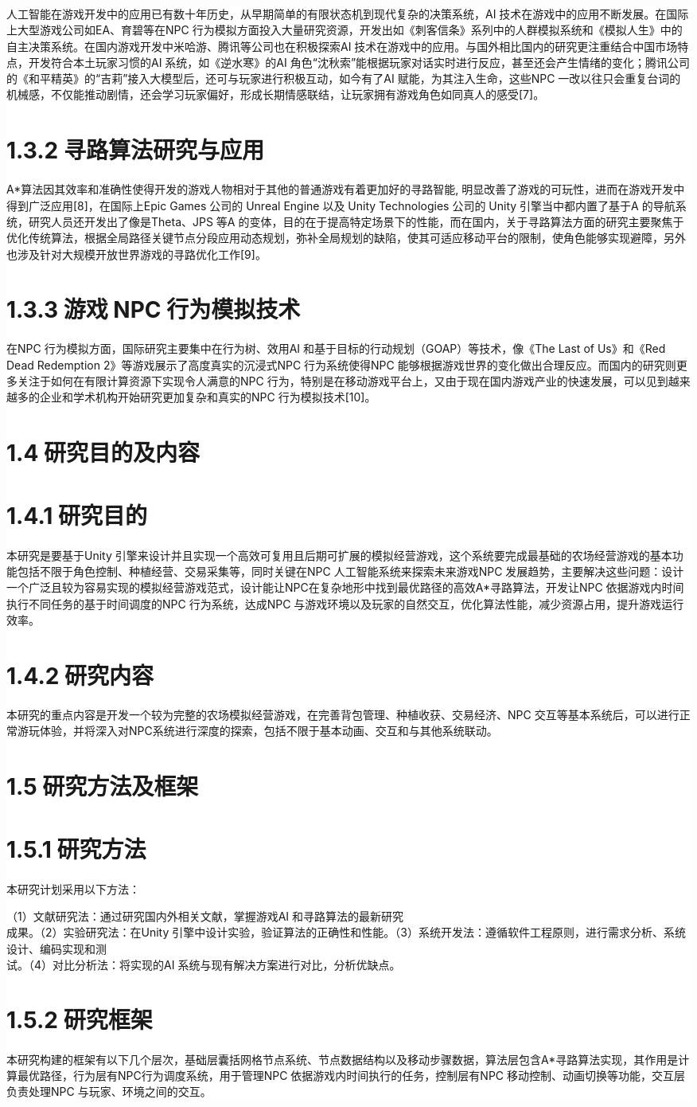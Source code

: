人工智能在游戏开发中的应用已有数十年历史，从早期简单的有限状态机到现代复杂的决策系统，AI 技术在游戏中的应用不断发展。在国际上大型游戏公司如EA、育碧等在NPC 行为模拟方面投入大量研究资源，开发出如《刺客信条》系列中的人群模拟系统和《模拟人生》中的自主决策系统。在国内游戏开发中米哈游、腾讯等公司也在积极探索AI 技术在游戏中的应用。与国外相比国内的研究更注重结合中国市场特点，开发符合本土玩家习惯的AI 系统，如《逆水寒》的AI 角色“沈秋索”能根据玩家对话实时进行反应，甚至还会产生情绪的变化；腾讯公司的《和平精英》的“吉莉”接入大模型后，还可与玩家进行积极互动，如今有了AI 赋能，为其注入生命，这些NPC 一改以往只会重复台词的机械感，不仅能推动剧情，还会学习玩家偏好，形成长期情感联结，让玩家拥有游戏角色如同真人的感受[7]。  

# 1.3.2 寻路算法研究与应用  

A\*算法因其效率和准确性使得开发的游戏人物相对于其他的普通游戏有着更加好的寻路智能, 明显改善了游戏的可玩性，进而在游戏开发中得到广泛应用[8]，在国际上Epic Games 公司的 Unreal Engine 以及 Unity Technologies 公司的 Unity 引擎当中都内置了基于A 的导航系统，研究人员还开发出了像是Theta、JPS 等A 的变体，目的在于提高特定场景下的性能，而在国内，关于寻路算法方面的研究主要聚焦于优化传统算法，根据全局路径关键节点分段应用动态规划，弥补全局规划的缺陷，使其可适应移动平台的限制，使角色能够实现避障，另外也涉及针对大规模开放世界游戏的寻路优化工作[9]。  

# 1.3.3 游戏 NPC 行为模拟技术  

在NPC 行为模拟方面，国际研究主要集中在行为树、效用AI 和基于目标的行动规划（GOAP）等技术，像《The Last of Us》和《Red Dead Redemption 2》等游戏展示了高度真实的沉浸式NPC 行为系统使得NPC 能够根据游戏世界的变化做出合理反应。而国内的研究则更多关注于如何在有限计算资源下实现令人满意的NPC 行为，特别是在移动游戏平台上，又由于现在国内游戏产业的快速发展，可以见到越来越多的企业和学术机构开始研究更加复杂和真实的NPC 行为模拟技术[10]。  

# 1.4 研究目的及内容  

# 1.4.1 研究目的  

本研究是要基于Unity 引擎来设计并且实现一个高效可复用且后期可扩展的模拟经营游戏，这个系统要完成最基础的农场经营游戏的基本功能包括不限于角色控制、种植经营、交易采集等，同时关键在NPC 人工智能系统来探索未来游戏NPC 发展趋势，主要解决这些问题：设计一个广泛且较为容易实现的模拟经营游戏范式，设计能让NPC在复杂地形中找到最优路径的高效A\*寻路算法，开发让NPC 依据游戏内时间执行不同任务的基于时间调度的NPC 行为系统，达成NPC 与游戏环境以及玩家的自然交互，优化算法性能，减少资源占用，提升游戏运行效率。  

# 1.4.2 研究内容  

本研究的重点内容是开发一个较为完整的农场模拟经营游戏，在完善背包管理、种植收获、交易经济、NPC 交互等基本系统后，可以进行正常游玩体验，并将深入对NPC系统进行深度的探索，包括不限于基本动画、交互和与其他系统联动。  

# 1.5 研究方法及框架  

# 1.5.1 研究方法  

本研究计划采用以下方法：  

（1）文献研究法：通过研究国内外相关文献，掌握游戏AI 和寻路算法的最新研究  
成果。（2）实验研究法：在Unity 引擎中设计实验，验证算法的正确性和性能。（3）系统开发法：遵循软件工程原则，进行需求分析、系统设计、编码实现和测  
试。（4）对比分析法：将实现的AI 系统与现有解决方案进行对比，分析优缺点。  

# 1.5.2 研究框架  

本研究构建的框架有以下几个层次，基础层囊括网格节点系统、节点数据结构以及移动步骤数据，算法层包含A\*寻路算法实现，其作用是计算最优路径，行为层有NPC行为调度系统，用于管理NPC 依据游戏内时间执行的任务，控制层有NPC 移动控制、动画切换等功能，交互层负责处理NPC 与玩家、环境之间的交互。  

